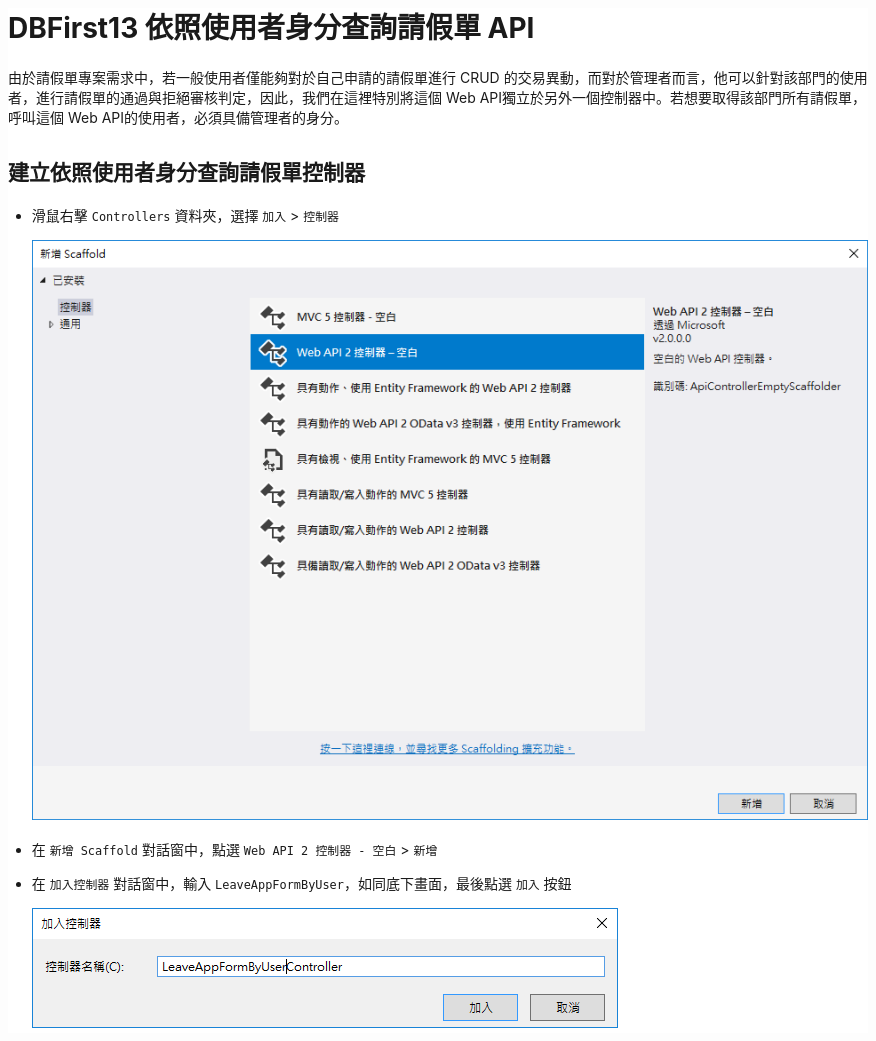 # DBFirst13 依照使用者身分查詢請假單 API

由於請假單專案需求中，若一般使用者僅能夠對於自己申請的請假單進行 CRUD 的交易異動，而對於管理者而言，他可以針對該部門的使用者，進行請假單的通過與拒絕審核判定，因此，我們在這裡特別將這個 Web API獨立於另外一個控制器中。若想要取得該部門所有請假單，呼叫這個 Web API的使用者，必須具備管理者的身分。

## 建立依照使用者身分查詢請假單控制器

* 滑鼠右擊 `Controllers` 資料夾，選擇 `加入` > `控制器`

  ![](Images/DBFirst25.png)
  
* 在 `新增 Scaffold` 對話窗中，點選 `Web API 2 控制器 - 空白` > `新增`

* 在 `加入控制器` 對話窗中，輸入 `LeaveAppFormByUser`，如同底下畫面，最後點選 `加入` 按鈕

  ![](Images/AddController8.png)
